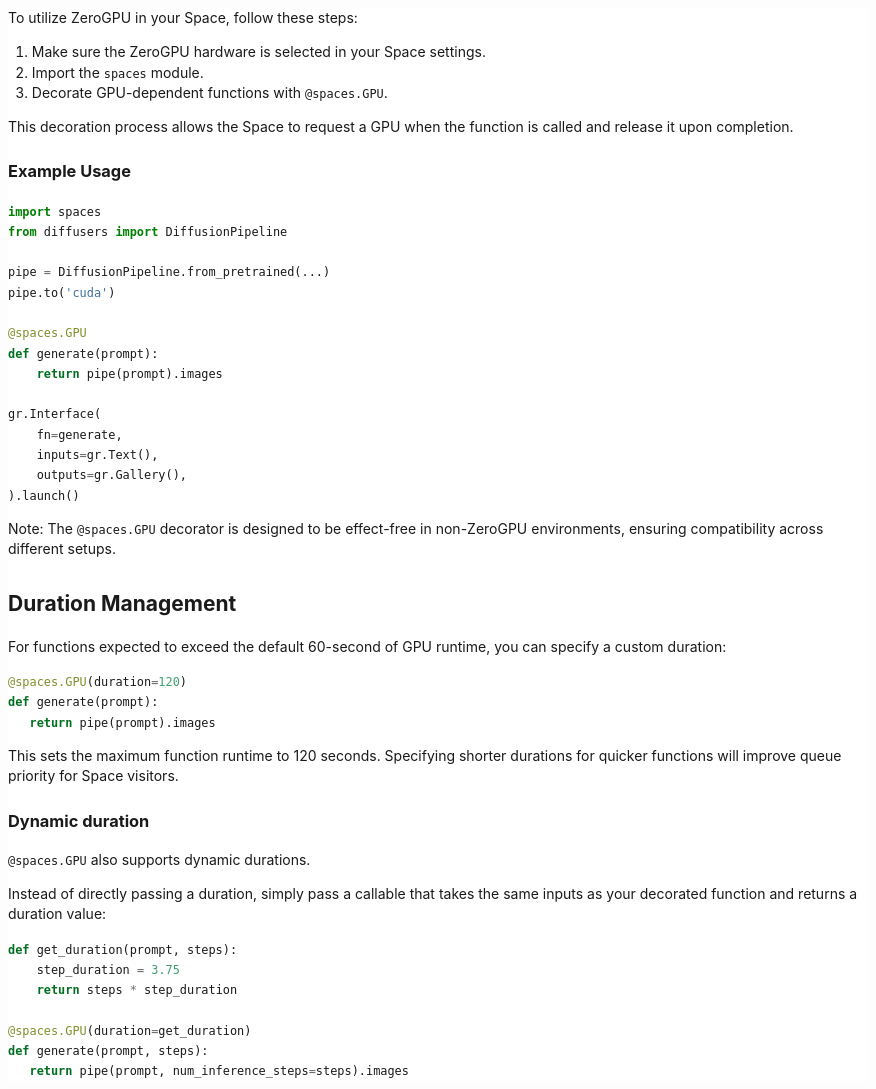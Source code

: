 To utilize ZeroGPU in your Space, follow these steps:

1. Make sure the ZeroGPU hardware is selected in your Space settings.
2. Import the `spaces` module.
3. Decorate GPU-dependent functions with `@spaces.GPU`.

This decoration process allows the Space to request a GPU when the function is called and release it upon completion.

### Example Usage

```python
import spaces
from diffusers import DiffusionPipeline

pipe = DiffusionPipeline.from_pretrained(...)
pipe.to('cuda')

@spaces.GPU
def generate(prompt):
    return pipe(prompt).images

gr.Interface(
    fn=generate,
    inputs=gr.Text(),
    outputs=gr.Gallery(),
).launch()
```

Note: The `@spaces.GPU` decorator is designed to be effect-free in non-ZeroGPU environments, ensuring compatibility across different setups.

## Duration Management

For functions expected to exceed the default 60-second of GPU runtime, you can specify a custom duration:

```python
@spaces.GPU(duration=120)
def generate(prompt):
   return pipe(prompt).images
```

This sets the maximum function runtime to 120 seconds. Specifying shorter durations for quicker functions will improve queue priority for Space visitors.

### Dynamic duration

`@spaces.GPU` also supports dynamic durations.

Instead of directly passing a duration, simply pass a callable that takes the same inputs as your decorated function and returns a duration value:

```python
def get_duration(prompt, steps):
    step_duration = 3.75
    return steps * step_duration

@spaces.GPU(duration=get_duration)
def generate(prompt, steps):
   return pipe(prompt, num_inference_steps=steps).images
```
